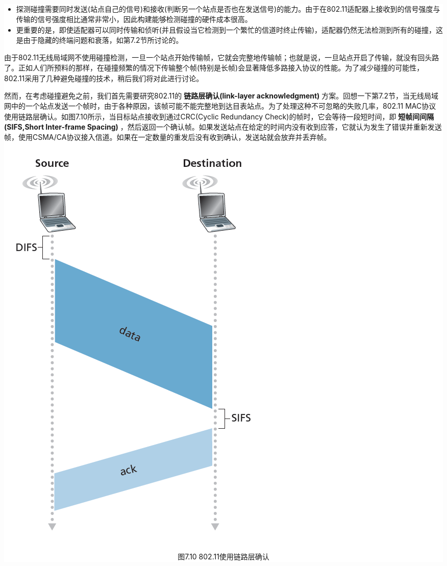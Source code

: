 + 探测碰撞需要同时发送(站点自己的信号)和接收(判断另一个站点是否也在发送信号)的能力。由于在802.11适配器上接收到的信号强度与传输的信号强度相比通常非常小，因此构建能够检测碰撞的硬件成本很高。
+ 更重要的是，即使适配器可以同时传输和侦听(并且假设当它检测到一个繁忙的信道时终止传输)，适配器仍然无法检测到所有的碰撞，这是由于隐藏的终端问题和衰落，如第7.2节所讨论的。

由于802.11无线局域网不使用碰撞检测，一旦一个站点开始传输帧，它就会完整地传输帧；也就是说，一旦站点开启了传输，就没有回头路了。正如人们所预料的那样，在碰撞频繁的情况下传输整个帧(特别是长帧)会显著降低多路接入协议的性能。为了减少碰撞的可能性，802.11采用了几种避免碰撞的技术，稍后我们将对此进行讨论。

然而，在考虑碰撞避免之前，我们首先需要研究802.11的 **链路层确认(link-layer acknowledgment)** 方案。回想一下第7.2节，当无线局域网中的一个站点发送一个帧时，由于各种原因，该帧可能不能完整地到达目表站点。为了处理这种不可忽略的失败几率，802.11 MAC协议使用链路层确认。如图7.10所示，当目标站点接收到通过CRC(Cyclic Redundancy Check)的帧时，它会等待一段短时间，即 **短帧间间隔(SIFS,Short Inter-frame Spacing)** ，然后返回一个确认帧。如果发送站点在给定的时间内没有收到应答，它就认为发生了错误并重新发送帧，使用CSMA/CA协议接入信道。如果在一定数量的重发后没有收到确认，发送站就会放弃并丢弃帧。

![](/net_img/710.png)
<p align="center">图7.10 802.11使用链路层确认 </p>
